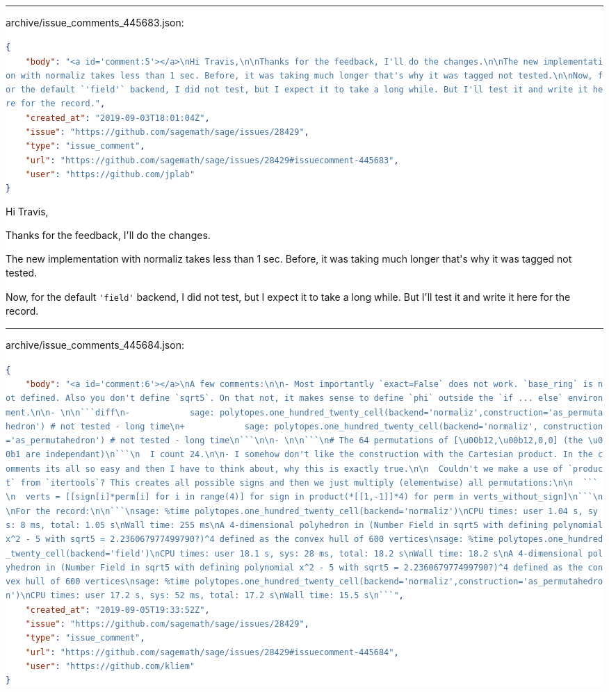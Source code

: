 

---

archive/issue_comments_445683.json:
```json
{
    "body": "<a id='comment:5'></a>\nHi Travis,\n\nThanks for the feedback, I'll do the changes.\n\nThe new implementation with normaliz takes less than 1 sec. Before, it was taking much longer that's why it was tagged not tested.\n\nNow, for the default `'field'` backend, I did not test, but I expect it to take a long while. But I'll test it and write it here for the record.",
    "created_at": "2019-09-03T18:01:04Z",
    "issue": "https://github.com/sagemath/sage/issues/28429",
    "type": "issue_comment",
    "url": "https://github.com/sagemath/sage/issues/28429#issuecomment-445683",
    "user": "https://github.com/jplab"
}
```

<a id='comment:5'></a>
Hi Travis,

Thanks for the feedback, I'll do the changes.

The new implementation with normaliz takes less than 1 sec. Before, it was taking much longer that's why it was tagged not tested.

Now, for the default `'field'` backend, I did not test, but I expect it to take a long while. But I'll test it and write it here for the record.



---

archive/issue_comments_445684.json:
```json
{
    "body": "<a id='comment:6'></a>\nA few comments:\n\n- Most importantly `exact=False` does not work. `base_ring` is not defined. Also you don't define `sqrt5`. On that not, it makes sense to define `phi` outside the `if ... else` environment.\n\n- \n\n```diff\n-            sage: polytopes.one_hundred_twenty_cell(backend='normaliz',construction='as_permutahedron') # not tested - long time\n+            sage: polytopes.one_hundred_twenty_cell(backend='normaliz', construction='as_permutahedron') # not tested - long time\n```\n\n- \n\n```\n# The 64 permutations of [\u00b12,\u00b12,0,0] (the \u00b1 are independant)\n```\n  I count 24.\n\n- I somehow don't like the construction with the Cartesian product. In the comments its all so easy and then I have to think about, why this is exactly true.\n\n  Couldn't we make a use of `product` from `itertools`? This creates all possible signs and then we just multiply (elementwise) all permutations:\n\n  ```\n  verts = [[sign[i]*perm[i] for i in range(4)] for sign in product(*[[1,-1]]*4) for perm in verts_without_sign]\n```\n\nFor the record:\n\n```\nsage: %time polytopes.one_hundred_twenty_cell(backend='normaliz')\nCPU times: user 1.04 s, sys: 8 ms, total: 1.05 s\nWall time: 255 ms\nA 4-dimensional polyhedron in (Number Field in sqrt5 with defining polynomial x^2 - 5 with sqrt5 = 2.236067977499790?)^4 defined as the convex hull of 600 vertices\nsage: %time polytopes.one_hundred_twenty_cell(backend='field')\nCPU times: user 18.1 s, sys: 28 ms, total: 18.2 s\nWall time: 18.2 s\nA 4-dimensional polyhedron in (Number Field in sqrt5 with defining polynomial x^2 - 5 with sqrt5 = 2.236067977499790?)^4 defined as the convex hull of 600 vertices\nsage: %time polytopes.one_hundred_twenty_cell(backend='normaliz',construction='as_permutahedron')\nCPU times: user 17.2 s, sys: 52 ms, total: 17.2 s\nWall time: 15.5 s\n```",
    "created_at": "2019-09-05T19:33:52Z",
    "issue": "https://github.com/sagemath/sage/issues/28429",
    "type": "issue_comment",
    "url": "https://github.com/sagemath/sage/issues/28429#issuecomment-445684",
    "user": "https://github.com/kliem"
}
```
